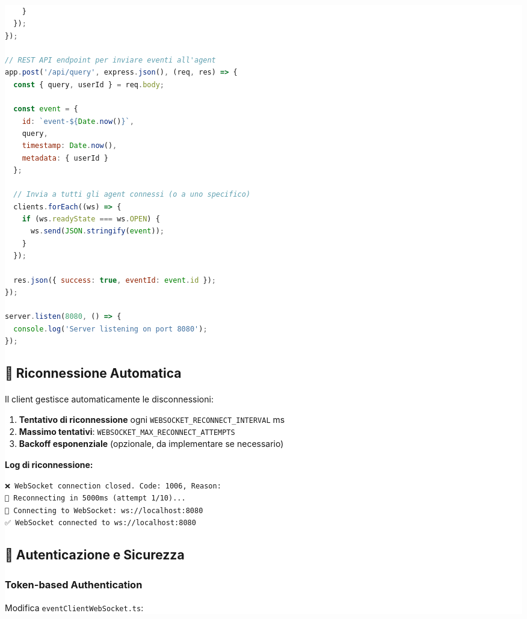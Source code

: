 ```javascript
    }
  });
});

// REST API endpoint per inviare eventi all'agent
app.post('/api/query', express.json(), (req, res) => {
  const { query, userId } = req.body;
  
  const event = {
    id: `event-${Date.now()}`,
    query,
    timestamp: Date.now(),
    metadata: { userId }
  };
  
  // Invia a tutti gli agent connessi (o a uno specifico)
  clients.forEach((ws) => {
    if (ws.readyState === ws.OPEN) {
      ws.send(JSON.stringify(event));
    }
  });
  
  res.json({ success: true, eventId: event.id });
});

server.listen(8080, () => {
  console.log('Server listening on port 8080');
});
```

## 🔄 Riconnessione Automatica

Il client gestisce automaticamente le disconnessioni:

1. **Tentativo di riconnessione** ogni `WEBSOCKET_RECONNECT_INTERVAL` ms
2. **Massimo tentativi**: `WEBSOCKET_MAX_RECONNECT_ATTEMPTS`
3. **Backoff esponenziale** (opzionale, da implementare se necessario)

**Log di riconnessione:**
```
❌ WebSocket connection closed. Code: 1006, Reason: 
🔄 Reconnecting in 5000ms (attempt 1/10)...
🔌 Connecting to WebSocket: ws://localhost:8080
✅ WebSocket connected to ws://localhost:8080
```

## 🔐 Autenticazione e Sicurezza

### Token-based Authentication

Modifica `eventClientWebSocket.ts`:
